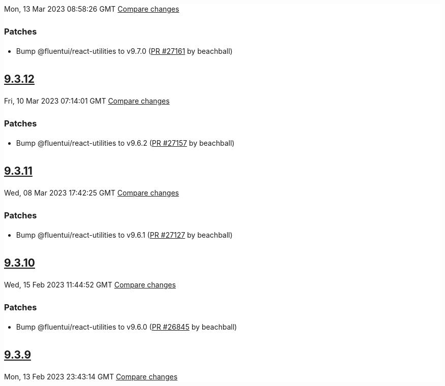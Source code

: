 Mon, 13 Mar 2023 08:58:26 GMT 
[Compare changes](https://github.com/microsoft/fluentui/compare/@fluentui/react-aria_v9.3.12..@fluentui/react-aria_v9.3.13)

### Patches

- Bump @fluentui/react-utilities to v9.7.0 ([PR #27161](https://github.com/microsoft/fluentui/pull/27161) by beachball)

## [9.3.12](https://github.com/microsoft/fluentui/tree/@fluentui/react-aria_v9.3.12)

Fri, 10 Mar 2023 07:14:01 GMT 
[Compare changes](https://github.com/microsoft/fluentui/compare/@fluentui/react-aria_v9.3.11..@fluentui/react-aria_v9.3.12)

### Patches

- Bump @fluentui/react-utilities to v9.6.2 ([PR #27157](https://github.com/microsoft/fluentui/pull/27157) by beachball)

## [9.3.11](https://github.com/microsoft/fluentui/tree/@fluentui/react-aria_v9.3.11)

Wed, 08 Mar 2023 17:42:25 GMT 
[Compare changes](https://github.com/microsoft/fluentui/compare/@fluentui/react-aria_v9.3.10..@fluentui/react-aria_v9.3.11)

### Patches

- Bump @fluentui/react-utilities to v9.6.1 ([PR #27127](https://github.com/microsoft/fluentui/pull/27127) by beachball)

## [9.3.10](https://github.com/microsoft/fluentui/tree/@fluentui/react-aria_v9.3.10)

Wed, 15 Feb 2023 11:44:52 GMT 
[Compare changes](https://github.com/microsoft/fluentui/compare/@fluentui/react-aria_v9.3.9..@fluentui/react-aria_v9.3.10)

### Patches

- Bump @fluentui/react-utilities to v9.6.0 ([PR #26845](https://github.com/microsoft/fluentui/pull/26845) by beachball)

## [9.3.9](https://github.com/microsoft/fluentui/tree/@fluentui/react-aria_v9.3.9)

Mon, 13 Feb 2023 23:43:14 GMT 
[Compare changes](https://github.com/microsoft/fluentui/compare/@fluentui/react-aria_v9.3.8..@fluentui/react-aria_v9.3.9)
